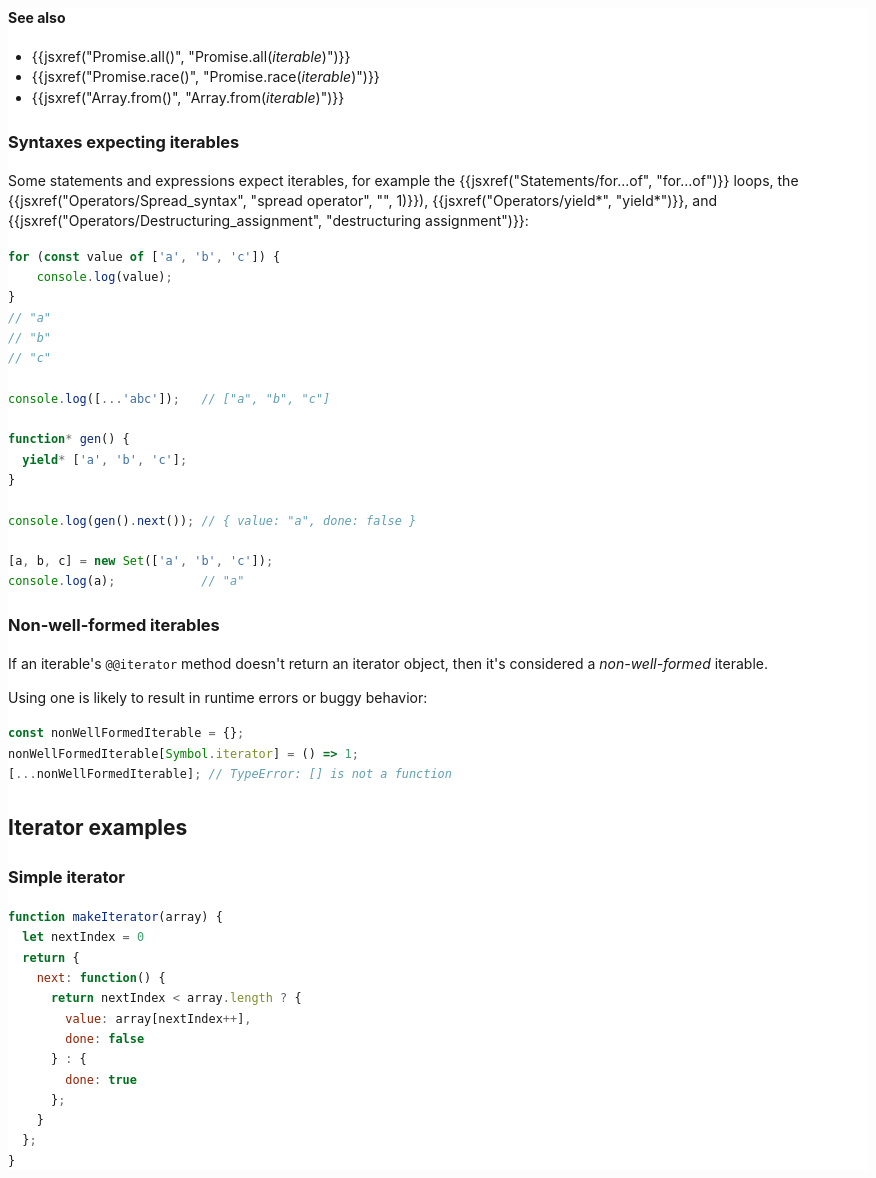 #### See also

- {{jsxref("Promise.all()", "Promise.all(<var>iterable</var>)")}}
- {{jsxref("Promise.race()", "Promise.race(<var>iterable</var>)")}}
- {{jsxref("Array.from()", "Array.from(<var>iterable</var>)")}}

### Syntaxes expecting iterables

Some statements and expressions expect iterables, for example the
{{jsxref("Statements/for...of", "for...of")}} loops, the
{{jsxref("Operators/Spread_syntax", "spread operator", "", 1)}}),
{{jsxref("Operators/yield*", "yield*")}}, and
{{jsxref("Operators/Destructuring_assignment", "destructuring assignment")}}:

```js
for (const value of ['a', 'b', 'c']) {
    console.log(value);
}
// "a"
// "b"
// "c"

console.log([...'abc']);   // ["a", "b", "c"]

function* gen() {
  yield* ['a', 'b', 'c'];
}

console.log(gen().next()); // { value: "a", done: false }

[a, b, c] = new Set(['a', 'b', 'c']);
console.log(a);            // "a"
```

### Non-well-formed iterables

If an iterable's `@@iterator` method doesn't return an iterator object, then
it's considered a _non-well-formed_ iterable.

Using one is likely to result in runtime errors or buggy behavior:

```js example-bad
const nonWellFormedIterable = {};
nonWellFormedIterable[Symbol.iterator] = () => 1;
[...nonWellFormedIterable]; // TypeError: [] is not a function
```

## Iterator examples

### Simple iterator

```js
function makeIterator(array) {
  let nextIndex = 0
  return {
    next: function() {
      return nextIndex < array.length ? {
        value: array[nextIndex++],
        done: false
      } : {
        done: true
      };
    }
  };
}

```